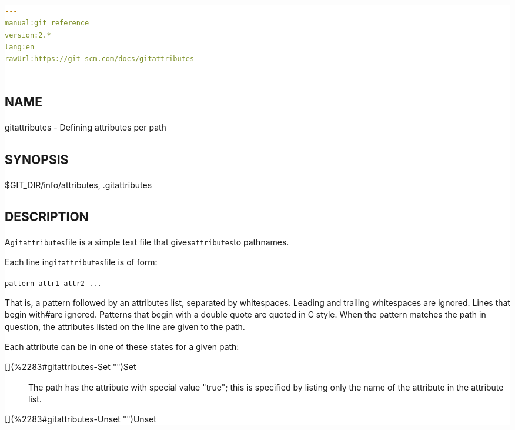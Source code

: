 ```yaml
---
manual:git reference
version:2.*
lang:en
rawUrl:https://git-scm.com/docs/gitattributes
---
```



## [](%2283#_name "")NAME<a name="_name"></a>


gitattributes - Defining attributes per path





## [](%2283#_synopsis "")SYNOPSIS<a name="_synopsis"></a>


$GIT_DIR/info/attributes, .gitattributes





## [](%2283#_description "")DESCRIPTION<a name="_description"></a>


A`gitattributes`file is a simple text file that gives`attributes`to pathnames.




Each line in`gitattributes`file is of form:



```
pattern	attr1 attr2 ...
```




That is, a pattern followed by an attributes list, separated by whitespaces. Leading and trailing whitespaces are ignored. Lines that begin with<em>#</em>are ignored. Patterns that begin with a double quote are quoted in C style. When the pattern matches the path in question, the attributes listed on the line are given to the path.




Each attribute can be in one of these states for a given path:


<dl><dt id='gitattributes-Set'>[](%2283#gitattributes-Set "")Set</dt><dd>

The path has the attribute with special value &quot;true&quot;; this is specified by listing only the name of the attribute in the attribute list.

</dd><dt id='gitattributes-Unset'>[](%2283#gitattributes-Unset "")Unset</dt><dd>
